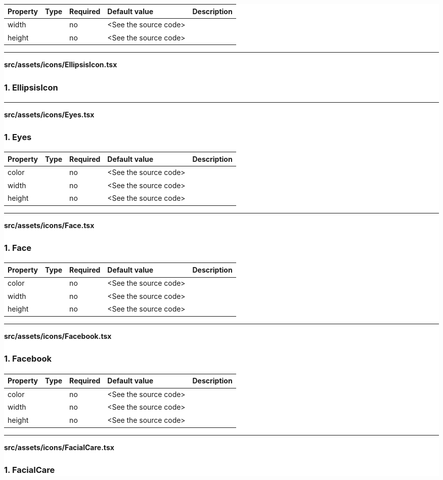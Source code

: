 
Property | Type | Required | Default value | Description
:--- | :--- | :--- | :--- | :---
width||no|&lt;See the source code&gt;|
height||no|&lt;See the source code&gt;|
-----
**src/assets/icons/EllipsisIcon.tsx**

### 1. EllipsisIcon




-----
**src/assets/icons/Eyes.tsx**

### 1. Eyes




Property | Type | Required | Default value | Description
:--- | :--- | :--- | :--- | :---
color||no|&lt;See the source code&gt;|
width||no|&lt;See the source code&gt;|
height||no|&lt;See the source code&gt;|
-----
**src/assets/icons/Face.tsx**

### 1. Face




Property | Type | Required | Default value | Description
:--- | :--- | :--- | :--- | :---
color||no|&lt;See the source code&gt;|
width||no|&lt;See the source code&gt;|
height||no|&lt;See the source code&gt;|
-----
**src/assets/icons/Facebook.tsx**

### 1. Facebook




Property | Type | Required | Default value | Description
:--- | :--- | :--- | :--- | :---
color||no|&lt;See the source code&gt;|
width||no|&lt;See the source code&gt;|
height||no|&lt;See the source code&gt;|
-----
**src/assets/icons/FacialCare.tsx**

### 1. FacialCare
